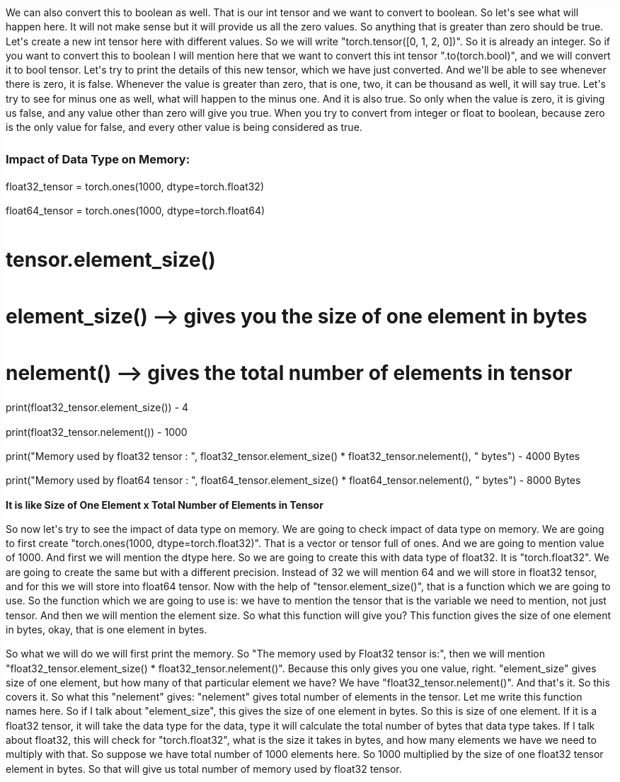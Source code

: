 We can also convert this to boolean as well. That is our int tensor and we want to convert to boolean. So let's see what will happen here. It will not make sense but it will provide us all the zero values. So anything that is greater than zero should be true. Let's create a new int tensor here with different values. So we will write "torch.tensor([0, 1, 2, 0])". So it is already an integer. So if you want to convert this to boolean I will mention here that we want to convert this int tensor ".to(torch.bool)", and we will convert it to bool tensor. Let's try to print the details of this new tensor, which we have just converted. And we'll be able to see whenever there is zero, it is false. Whenever the value is greater than zero, that is one, two, it can be thousand as well, it will say true. Let's try to see for minus one as well, what will happen to the minus one. And it is also true. So only when the value is zero, it is giving us false, and any value other than zero will give you true. When you try to convert from integer or float to boolean, because zero is the only value for false, and every other value is being considered as true.

### Impact of Data Type on Memory:

float32_tensor = torch.ones(1000, dtype=torch.float32)

float64_tensor = torch.ones(1000, dtype=torch.float64)

# tensor.element_size()

# element_size() --> gives you the size of one element in bytes

# nelement() --> gives the total number of elements in tensor

print(float32_tensor.element_size()) - 4

print(float32_tensor.nelement()) - 1000 

print("Memory used by float32 tensor : ", float32_tensor.element_size() * float32_tensor.nelement(), " bytes") - 4000 Bytes

print("Memory used by float64 tensor : ", float64_tensor.element_size() * float64_tensor.nelement(), " bytes") - 8000 Bytes

**It is like Size of One Element x Total Number of Elements in Tensor**

So now let's try to see the impact of data type on memory. We are going to check impact of data type on memory. We are going to first create "torch.ones(1000, dtype=torch.float32)". That is a vector or tensor full of ones. And we are going to mention value of 1000. And first we will mention the dtype here. So we are going to create this with data type of float32. It is "torch.float32". We are going to create the same but with a different precision. Instead of 32 we will mention 64 and we will store in float32 tensor, and for this we will store into float64 tensor. Now with the help of "tensor.element_size()", that is a function which we are going to use. So the function which we are going to use is: we have to mention the tensor that is the variable we need to mention, not just tensor. And then we will mention the element size. So what this function will give you? This function gives the size of one element in bytes, okay, that is one element in bytes.

So what we will do we will first print the memory. So "The memory used by Float32 tensor is:", then we will mention "float32_tensor.element_size() * float32_tensor.nelement()". Because this only gives you one value, right. "element_size" gives size of one element, but how many of that particular element we have? We have "float32_tensor.nelement()". And that's it. So this covers it. So what this "nelement" gives: "nelement" gives total number of elements in the tensor. Let me write this function names here. So if I talk about "element_size", this gives the size of one element in bytes. So this is size of one element. If it is a float32 tensor, it will take the data type for the data, type it will calculate the total number of bytes that data type takes. If I talk about float32, this will check for "torch.float32", what is the size it takes in bytes, and how many elements we have we need to multiply with that. So suppose we have total number of 1000 elements here. So 1000 multiplied by the size of one float32 tensor element in bytes. So that will give us total number of memory used by float32 tensor.
